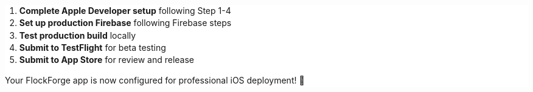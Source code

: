 1. **Complete Apple Developer setup** following Step 1-4
2. **Set up production Firebase** following Firebase steps
3. **Test production build** locally
4. **Submit to TestFlight** for beta testing
5. **Submit to App Store** for review and release

Your FlockForge app is now configured for professional iOS deployment! 🚀